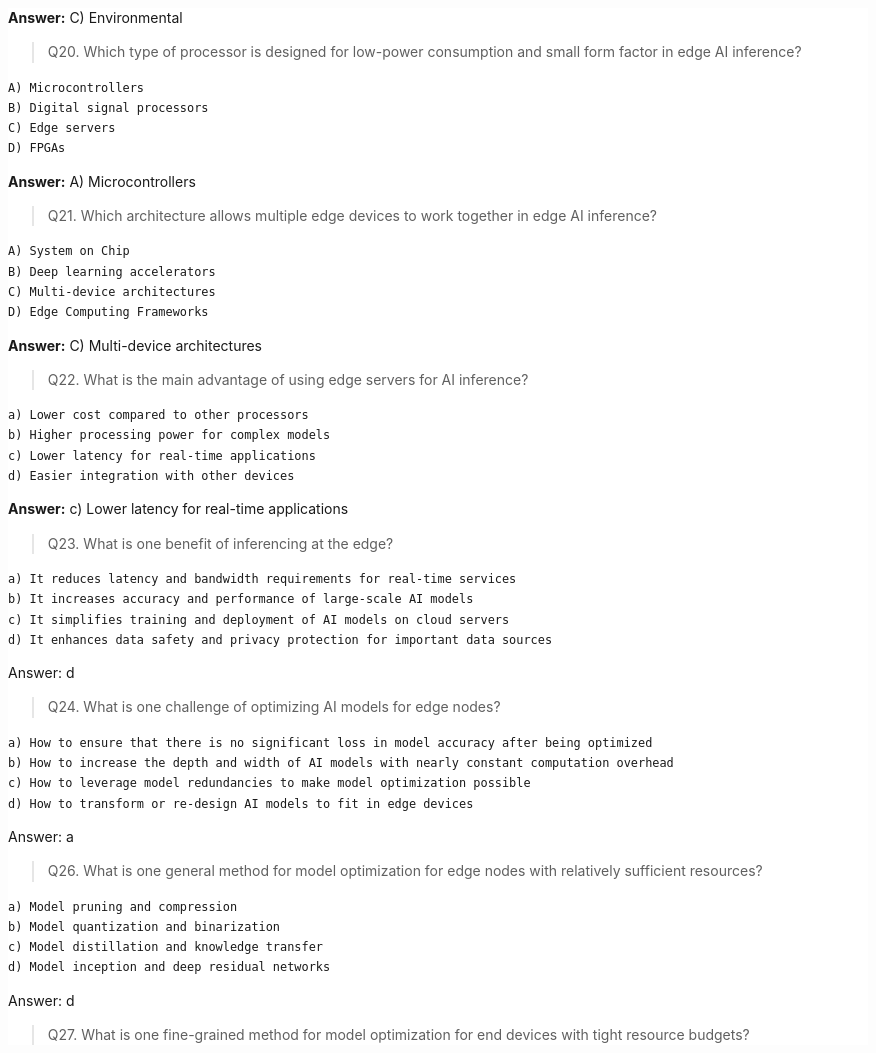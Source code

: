 **Answer:** C) Environmental

> Q20. Which type of processor is designed for low-power consumption and small form factor in edge AI inference?

    A) Microcontrollers
    B) Digital signal processors
    C) Edge servers
    D) FPGAs

**Answer:** A) Microcontrollers

> Q21. Which architecture allows multiple edge devices to work together in edge AI inference?
   
    A) System on Chip
    B) Deep learning accelerators
    C) Multi-device architectures
    D) Edge Computing Frameworks

**Answer:** C) Multi-device architectures

> Q22. What is the main advantage of using edge servers for AI inference?

    a) Lower cost compared to other processors
    b) Higher processing power for complex models
    c) Lower latency for real-time applications
    d) Easier integration with other devices

**Answer:** c) Lower latency for real-time applications


> Q23. What is one benefit of inferencing at the edge? 

    a) It reduces latency and bandwidth requirements for real-time services 
    b) It increases accuracy and performance of large-scale AI models 
    c) It simplifies training and deployment of AI models on cloud servers 
    d) It enhances data safety and privacy protection for important data sources 

Answer: d

> Q24. What is one challenge of optimizing AI models for edge nodes? 

    a) How to ensure that there is no significant loss in model accuracy after being optimized 
    b) How to increase the depth and width of AI models with nearly constant computation overhead 
    c) How to leverage model redundancies to make model optimization possible 
    d) How to transform or re-design AI models to fit in edge devices 

Answer: a

> Q26. What is one general method for model optimization for edge nodes with relatively sufficient resources? 

    a) Model pruning and compression 
    b) Model quantization and binarization 
    c) Model distillation and knowledge transfer 
    d) Model inception and deep residual networks 

Answer: d

> Q27. What is one fine-grained method for model optimization for end devices with tight resource budgets? 
